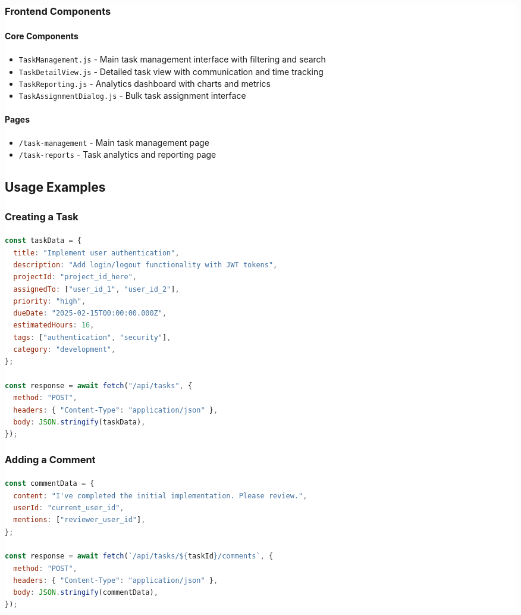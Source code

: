### Frontend Components

#### Core Components

- `TaskManagement.js` - Main task management interface with filtering and search
- `TaskDetailView.js` - Detailed task view with communication and time tracking
- `TaskReporting.js` - Analytics dashboard with charts and metrics
- `TaskAssignmentDialog.js` - Bulk task assignment interface

#### Pages

- `/task-management` - Main task management page
- `/task-reports` - Task analytics and reporting page

## Usage Examples

### Creating a Task

```javascript
const taskData = {
  title: "Implement user authentication",
  description: "Add login/logout functionality with JWT tokens",
  projectId: "project_id_here",
  assignedTo: ["user_id_1", "user_id_2"],
  priority: "high",
  dueDate: "2025-02-15T00:00:00.000Z",
  estimatedHours: 16,
  tags: ["authentication", "security"],
  category: "development",
};

const response = await fetch("/api/tasks", {
  method: "POST",
  headers: { "Content-Type": "application/json" },
  body: JSON.stringify(taskData),
});
```

### Adding a Comment

```javascript
const commentData = {
  content: "I've completed the initial implementation. Please review.",
  userId: "current_user_id",
  mentions: ["reviewer_user_id"],
};

const response = await fetch(`/api/tasks/${taskId}/comments`, {
  method: "POST",
  headers: { "Content-Type": "application/json" },
  body: JSON.stringify(commentData),
});
```
